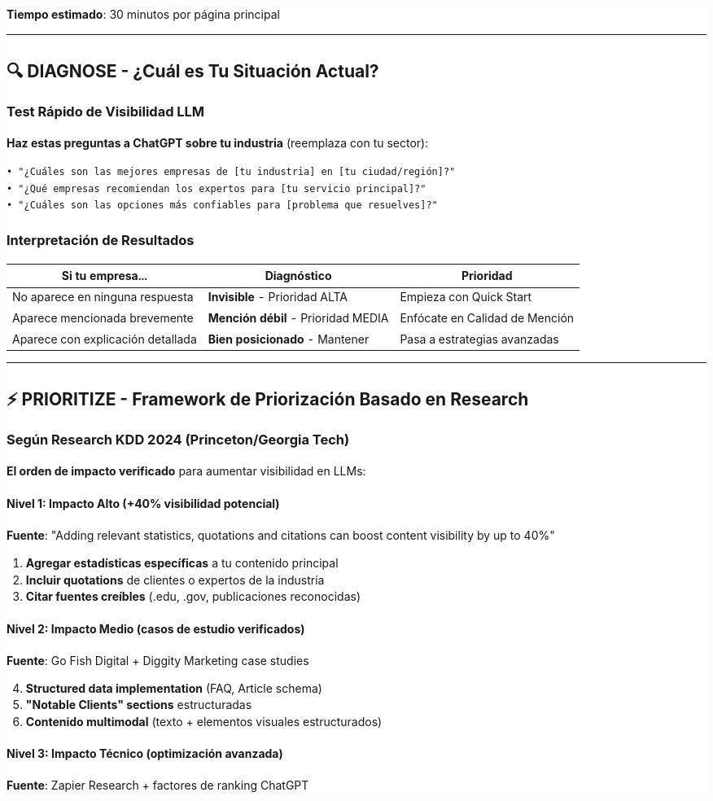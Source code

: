 **Tiempo estimado**: 30 minutos por página principal

---

## 🔍 DIAGNOSE - ¿Cuál es Tu Situación Actual?

### Test Rápido de Visibilidad LLM

**Haz estas preguntas a ChatGPT sobre tu industria** (reemplaza con tu sector):

```
• "¿Cuáles son las mejores empresas de [tu industria] en [tu ciudad/región]?"
• "¿Qué empresas recomiendan los expertos para [tu servicio principal]?"
• "¿Cuáles son las opciones más confiables para [problema que resuelves]?"
```

### Interpretación de Resultados

| Si tu empresa... | Diagnóstico | Prioridad |
|------------------|-------------|-----------|
| No aparece en ninguna respuesta | **Invisible** - Prioridad ALTA | Empieza con Quick Start |
| Aparece mencionada brevemente | **Mención débil** - Prioridad MEDIA | Enfócate en Calidad de Mención |
| Aparece con explicación detallada | **Bien posicionado** - Mantener | Pasa a estrategias avanzadas |

---

## ⚡ PRIORITIZE - Framework de Priorización Basado en Research

### Según Research KDD 2024 (Princeton/Georgia Tech)

**El orden de impacto verificado** para aumentar visibilidad en LLMs:

#### Nivel 1: Impacto Alto (+40% visibilidad potencial)
**Fuente**: "Adding relevant statistics, quotations and citations can boost content visibility by up to 40%"

1. **Agregar estadísticas específicas** a tu contenido principal
2. **Incluir quotations** de clientes o expertos de la industria  
3. **Citar fuentes creíbles** (.edu, .gov, publicaciones reconocidas)

#### Nivel 2: Impacto Medio (casos de estudio verificados)
**Fuente**: Go Fish Digital + Diggity Marketing case studies

4. **Structured data implementation** (FAQ, Article schema)
5. **"Notable Clients" sections** estructuradas
6. **Contenido multimodal** (texto + elementos visuales estructurados)

#### Nivel 3: Impacto Técnico (optimización avanzada)
**Fuente**: Zapier Research + factores de ranking ChatGPT
